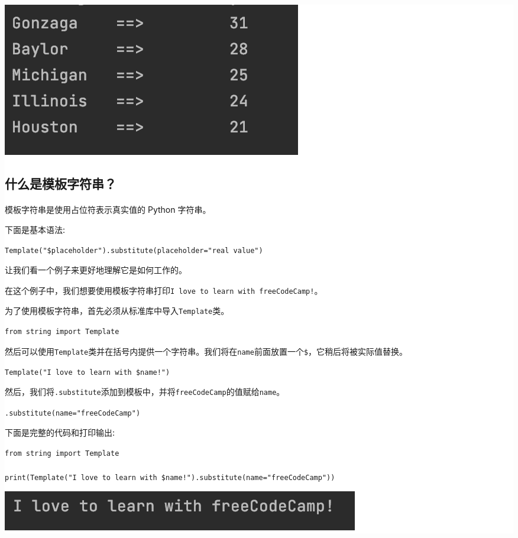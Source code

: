 ![Screen-Shot-2021-09-06-at-9.48.53-PM](img/9e2ff9852eb11d6043b87e4dc084a3ac.png)

## 什么是模板字符串？

模板字符串是使用占位符表示真实值的 Python 字符串。

下面是基本语法:

```
Template("$placeholder").substitute(placeholder="real value")
```

让我们看一个例子来更好地理解它是如何工作的。

在这个例子中，我们想要使用模板字符串打印`I love to learn with freeCodeCamp!`。

为了使用模板字符串，首先必须从标准库中导入`Template`类。

```
from string import Template 
```

然后可以使用`Template`类并在括号内提供一个字符串。我们将在`name`前面放置一个`$`，它稍后将被实际值替换。

```
Template("I love to learn with $name!")
```

然后，我们将`.substitute`添加到模板中，并将`freeCodeCamp`的值赋给`name`。

```
.substitute(name="freeCodeCamp")
```

下面是完整的代码和打印输出:

```
from string import Template

print(Template("I love to learn with $name!").substitute(name="freeCodeCamp"))
```

![Screen-Shot-2021-09-06-at-10.11.27-PM](img/5a99d8c1e11f8236d36fcd7a53886d5d.png)

